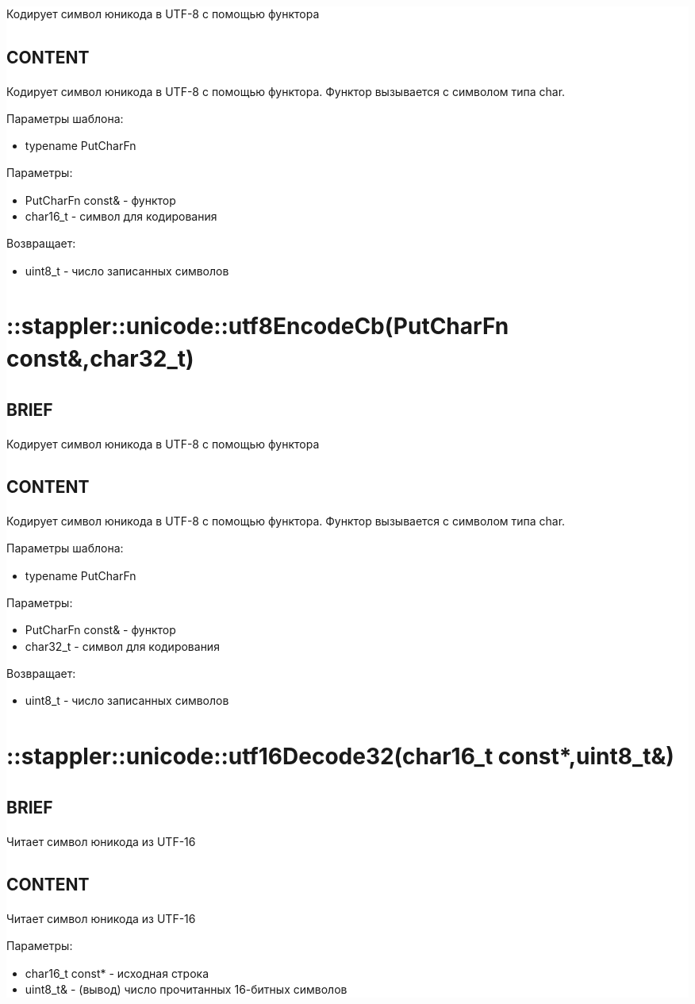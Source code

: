 Кодирует символ юникода в UTF-8 с помощью функтора

## CONTENT

Кодирует символ юникода в UTF-8 с помощью функтора. Функтор вызывается с символом типа char.

Параметры шаблона:
* typename PutCharFn

Параметры:
* PutCharFn const& - функтор
* char16_t - символ для кодирования

Возвращает:
* uint8_t - число записанных символов

# ::stappler::unicode::utf8EncodeCb<typename>(PutCharFn const&,char32_t)

## BRIEF

Кодирует символ юникода в UTF-8 с помощью функтора

## CONTENT

Кодирует символ юникода в UTF-8 с помощью функтора. Функтор вызывается с символом типа char.

Параметры шаблона:
* typename PutCharFn

Параметры:
* PutCharFn const& - функтор
* char32_t - символ для кодирования

Возвращает:
* uint8_t - число записанных символов

# ::stappler::unicode::utf16Decode32(char16_t const*,uint8_t&)

## BRIEF

Читает символ юникода из UTF-16

## CONTENT

Читает символ юникода из UTF-16

Параметры:
* char16_t const* - исходная строка
* uint8_t& - (вывод) число прочитанных 16-битных символов

